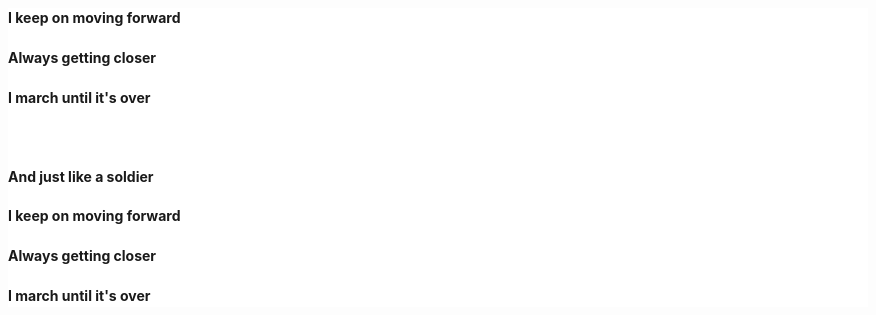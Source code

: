 #### I keep on moving forward
#### Always getting closer
#### I march until it's over
&nbsp;
#### And just like a soldier
#### I keep on moving forward
#### Always getting closer
#### I march until it's over
